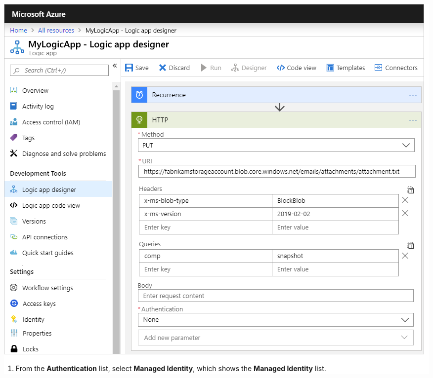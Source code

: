    ![Add an HTTP action to access an Azure resource](./media/create-managed-service-identity/http-action-example.png)

1. From the **Authentication** list, select **Managed Identity**, which shows the **Managed Identity** list.
